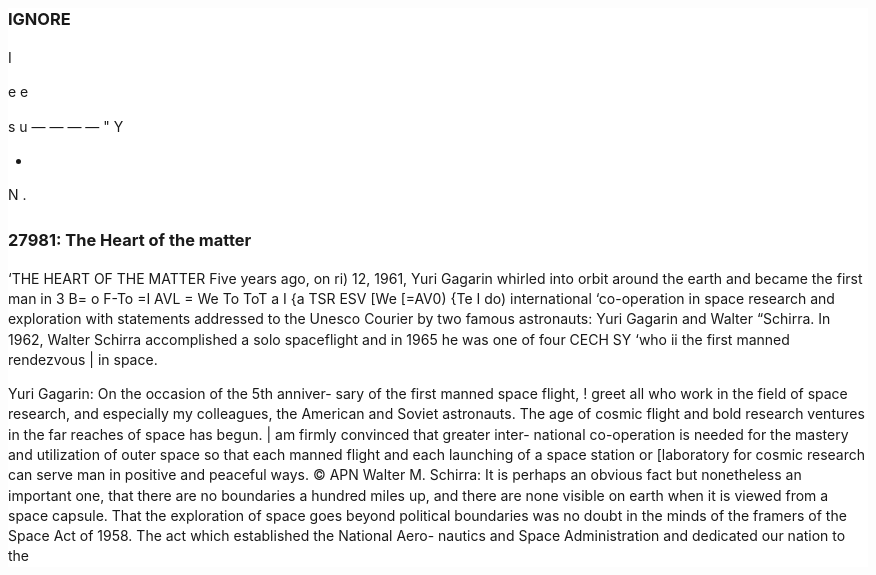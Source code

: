 ### IGNORE

I
 
e
e
 
s
u
—
—
—
—
"
Y
 
- 
N 
. 


### 27981: The Heart of the matter

‘THE HEART OF THE MATTER 
Five years ago, on ri) 12, 1961, Yuri Gagarin whirled 
into orbit around the earth and became the first man in 3 
B= o F-To =I AVL = We To ToT a I {a TSR ESV [We [=AV0) {Te I do) international 
‘co-operation in space research and exploration with 
statements addressed to the Unesco Courier by 
two famous astronauts: Yuri Gagarin and Walter 
“Schirra. In 1962, Walter Schirra accomplished a solo 
spaceflight and in 1965 he was one of four CECH SY 
‘who ii the first manned rendezvous | in space. 
  
Yuri Gagarin: 
On the occasion of the 5th anniver- 
sary of the first manned space flight, 
! greet all who work in the field of 
space research, and especially my 
colleagues, the American and Soviet 
astronauts. The age of cosmic flight 
and bold research ventures in the 
far reaches of space has begun. | am 
firmly convinced that greater inter- 
national co-operation is needed for 
the mastery and utilization of outer 
space so that each manned flight 
and each launching of a space 
station or [laboratory for cosmic 
research can serve man in positive 
and peaceful ways. 
© APN 
Walter M. Schirra: 
It is perhaps an obvious fact but 
nonetheless an important one, that 
there are no boundaries a hundred 
miles up, and there are none visible 
on earth when it is viewed from a 
space capsule. 
That the exploration of space goes 
beyond political boundaries was no 
doubt in the minds of the framers of 
the Space Act of 1958. The act 
which established the National Aero- 
nautics and Space Administration 
and dedicated our nation to the 